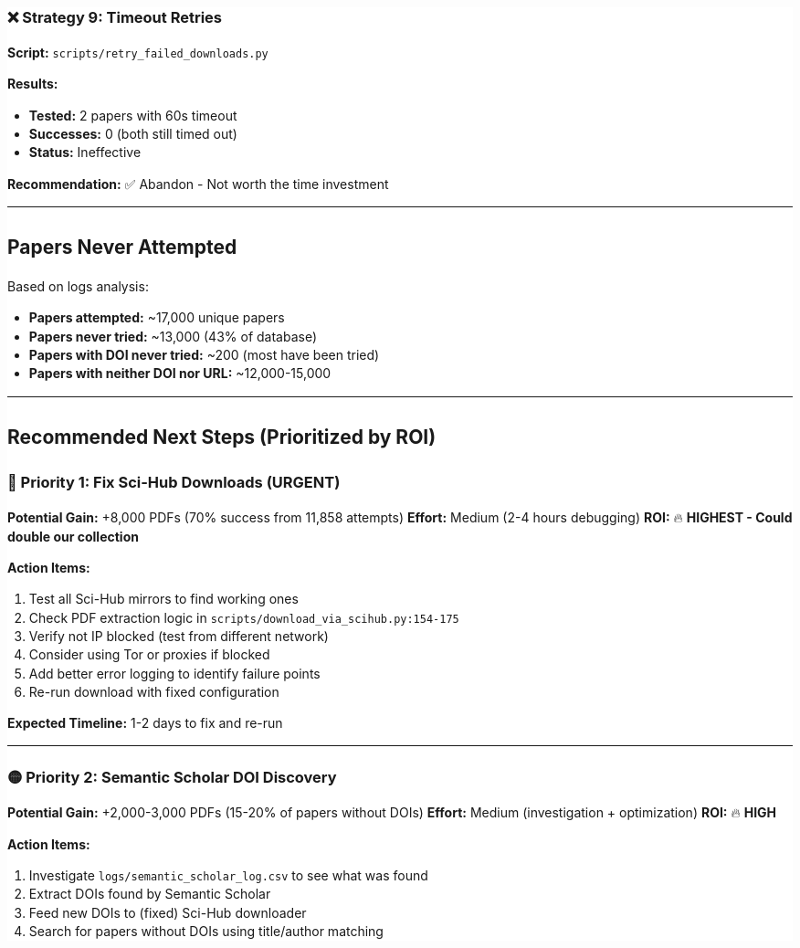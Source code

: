 
### ❌ Strategy 9: Timeout Retries
**Script:** `scripts/retry_failed_downloads.py`

**Results:**
- **Tested:** 2 papers with 60s timeout
- **Successes:** 0 (both still timed out)
- **Status:** Ineffective

**Recommendation:** ✅ Abandon - Not worth the time investment

---

## Papers Never Attempted

Based on logs analysis:

- **Papers attempted:** ~17,000 unique papers
- **Papers never tried:** ~13,000 (43% of database)
- **Papers with DOI never tried:** ~200 (most have been tried)
- **Papers with neither DOI nor URL:** ~12,000-15,000

---

## Recommended Next Steps (Prioritized by ROI)

### 🔴 Priority 1: Fix Sci-Hub Downloads (URGENT)
**Potential Gain:** +8,000 PDFs (70% success from 11,858 attempts)
**Effort:** Medium (2-4 hours debugging)
**ROI:** 🔥 **HIGHEST - Could double our collection**

**Action Items:**
1. Test all Sci-Hub mirrors to find working ones
2. Check PDF extraction logic in `scripts/download_via_scihub.py:154-175`
3. Verify not IP blocked (test from different network)
4. Consider using Tor or proxies if blocked
5. Add better error logging to identify failure points
6. Re-run download with fixed configuration

**Expected Timeline:** 1-2 days to fix and re-run

---

### 🟡 Priority 2: Semantic Scholar DOI Discovery
**Potential Gain:** +2,000-3,000 PDFs (15-20% of papers without DOIs)
**Effort:** Medium (investigation + optimization)
**ROI:** 🔥 **HIGH**

**Action Items:**
1. Investigate `logs/semantic_scholar_log.csv` to see what was found
2. Extract DOIs found by Semantic Scholar
3. Feed new DOIs to (fixed) Sci-Hub downloader
4. Search for papers without DOIs using title/author matching
